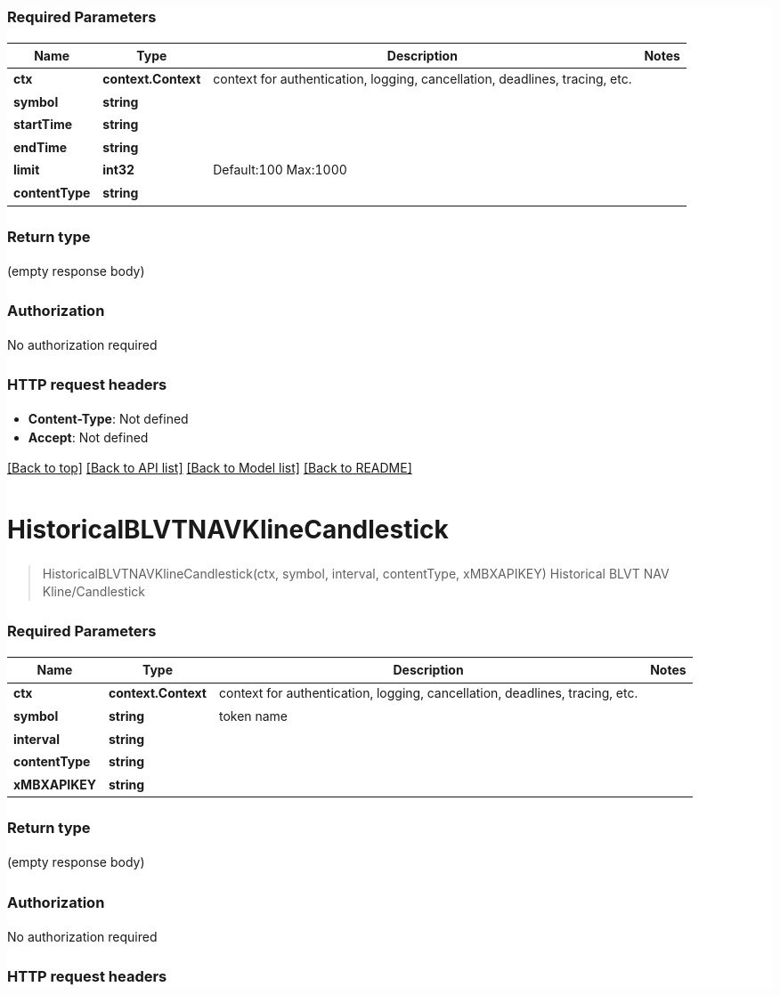 ### Required Parameters

Name | Type | Description  | Notes
------------- | ------------- | ------------- | -------------
 **ctx** | **context.Context** | context for authentication, logging, cancellation, deadlines, tracing, etc.
  **symbol** | **string**|  | 
  **startTime** | **string**|  | 
  **endTime** | **string**|  | 
  **limit** | **int32**| Default:100 Max:1000 | 
  **contentType** | **string**|  | 

### Return type

 (empty response body)

### Authorization

No authorization required

### HTTP request headers

 - **Content-Type**: Not defined
 - **Accept**: Not defined

[[Back to top]](#) [[Back to API list]](../README.md#documentation-for-api-endpoints) [[Back to Model list]](../README.md#documentation-for-models) [[Back to README]](../README.md)

# **HistoricalBLVTNAVKlineCandlestick**
> HistoricalBLVTNAVKlineCandlestick(ctx, symbol, interval, contentType, xMBXAPIKEY)
Historical BLVT NAV Kline/Candlestick

### Required Parameters

Name | Type | Description  | Notes
------------- | ------------- | ------------- | -------------
 **ctx** | **context.Context** | context for authentication, logging, cancellation, deadlines, tracing, etc.
  **symbol** | **string**| token name | 
  **interval** | **string**|  | 
  **contentType** | **string**|  | 
  **xMBXAPIKEY** | **string**|  | 

### Return type

 (empty response body)

### Authorization

No authorization required

### HTTP request headers
